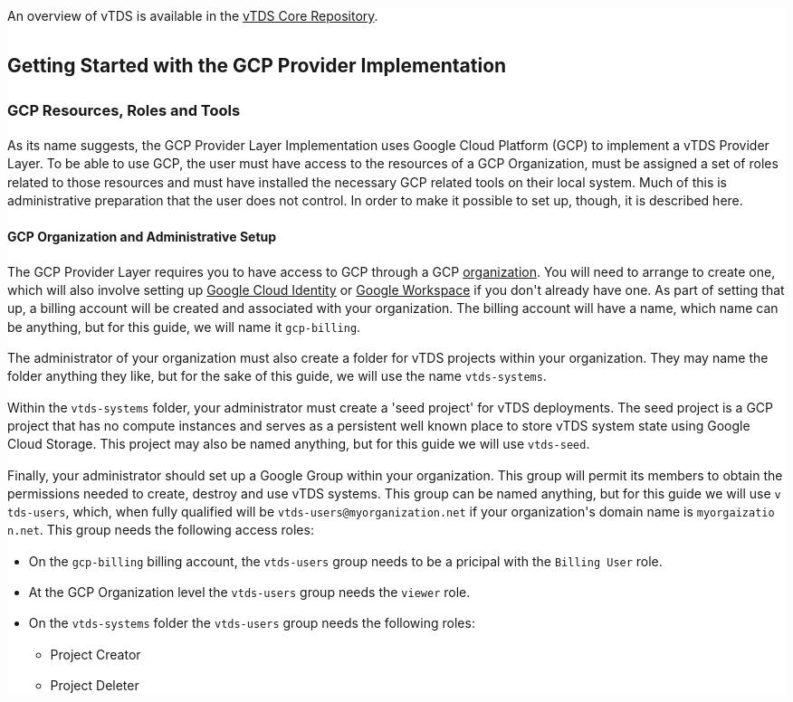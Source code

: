 An overview of vTDS is available in the
[vTDS Core Repository](https://github.com/Cray-HPE/vtds-core/blob/main/README.md).

## Getting Started with the GCP Provider Implementation

### GCP Resources, Roles and Tools

As its name suggests, the GCP Provider Layer Implementation uses
Google Cloud Platform (GCP) to implement a vTDS Provider Layer. To be
able to use GCP, the user must have access to the resources of a GCP
Organization, must be assigned a set of roles related to those
resources and must have installed the necessary GCP related tools on
their local system. Much of this is administrative preparation that
the user does not control. In order to make it possible to set up,
though, it is described here.

#### GCP Organization and Administrative Setup

The GCP Provider Layer requires you to have access to GCP through a
GCP
[organization](https://cloud.google.com/resource-manager/docs/creating-managing-organization#acquiring).
You will need to arrange to create one, which will also involve
setting up [Google Cloud
Identity](https://cloud.google.com/identity/docs/set-up-cloud-identity-admin)
or
[Google Workspace](https://support.google.com/a/answer/53926)
if you don't already have one. As part of setting that up, a billing
account will be created and associated with your organization. The
billing account will have a name, which name can be anything, but for
this guide, we will name it `gcp-billing`.

The administrator of your organization must also create a folder for
vTDS projects within your organization. They may name the folder
anything they like, but for the sake of this guide, we will use the
name `vtds-systems`.

Within the `vtds-systems` folder, your administrator must create a
'seed project' for vTDS deployments. The seed project is a GCP project
that has no compute instances and serves as a persistent well known
place to store vTDS system state using Google Cloud Storage. This
project may also be named anything, but for this guide we will use
`vtds-seed`.

Finally, your administrator should set up a Google Group within your
organization. This group will permit its members to obtain the
permissions needed to create, destroy and use vTDS systems. This group
can be named anything, but for this guide we will use
`vtds-users`, which, when fully qualified will be
```vtds-users@myorganization.net```
if your organization's domain name is `myorgaization.net`. This group
needs the following access roles:

- On the `gcp-billing` billing account, the `vtds-users` group needs
  to be a pricipal with the `Billing User` role.

- At the GCP Organization level the `vtds-users` group needs the `viewer`
  role.

- On the `vtds-systems` folder the `vtds-users` group needs the
  following roles:

  - Project Creator

  - Project Deleter
```